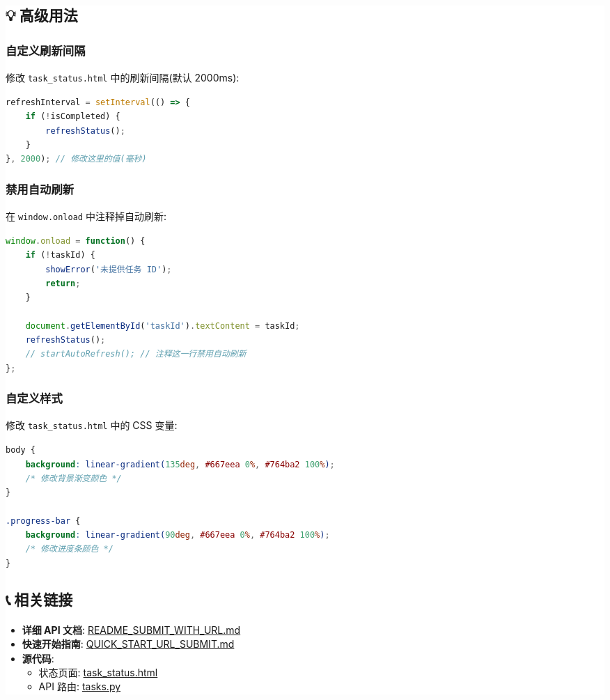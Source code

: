 ## 💡 高级用法

### 自定义刷新间隔

修改 `task_status.html` 中的刷新间隔(默认 2000ms):

```javascript
refreshInterval = setInterval(() => {
    if (!isCompleted) {
        refreshStatus();
    }
}, 2000); // 修改这里的值(毫秒)
```

### 禁用自动刷新

在 `window.onload` 中注释掉自动刷新:

```javascript
window.onload = function() {
    if (!taskId) {
        showError('未提供任务 ID');
        return;
    }

    document.getElementById('taskId').textContent = taskId;
    refreshStatus();
    // startAutoRefresh(); // 注释这一行禁用自动刷新
};
```

### 自定义样式

修改 `task_status.html` 中的 CSS 变量:

```css
body {
    background: linear-gradient(135deg, #667eea 0%, #764ba2 100%);
    /* 修改背景渐变颜色 */
}

.progress-bar {
    background: linear-gradient(90deg, #667eea 0%, #764ba2 100%);
    /* 修改进度条颜色 */
}
```

## 📞 相关链接

- **详细 API 文档**: [README_SUBMIT_WITH_URL.md](./README_SUBMIT_WITH_URL.md)
- **快速开始指南**: [QUICK_START_URL_SUBMIT.md](./QUICK_START_URL_SUBMIT.md)
- **源代码**:
  - 状态页面: [task_status.html](../pyJianYingDraftServer/app/static/task_status.html)
  - API 路由: [tasks.py](../pyJianYingDraftServer/app/routers/tasks.py)
